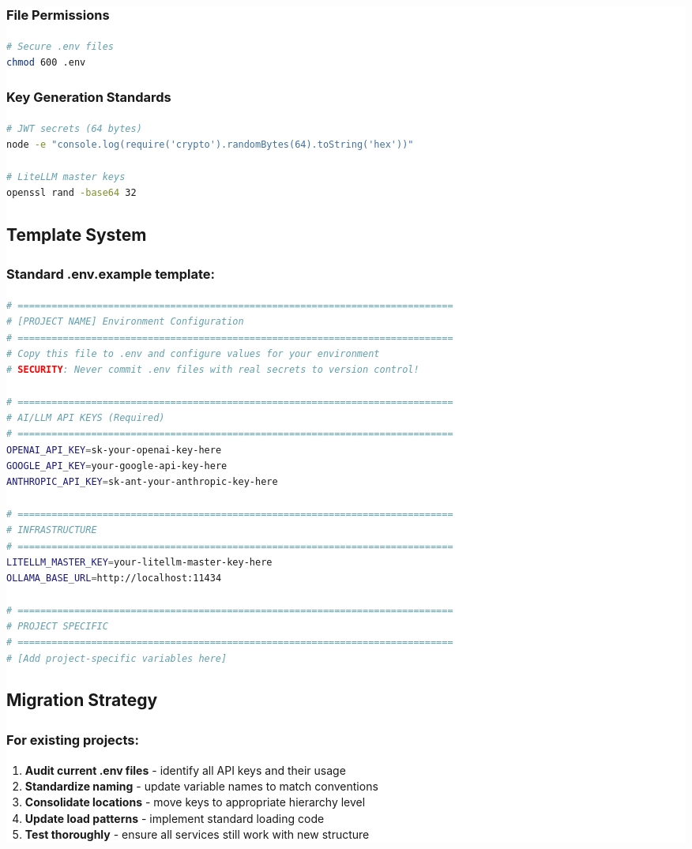 ### File Permissions
```bash
# Secure .env files
chmod 600 .env
```

### Key Generation Standards
```bash
# JWT secrets (64 bytes)
node -e "console.log(require('crypto').randomBytes(64).toString('hex'))"

# LiteLLM master keys
openssl rand -base64 32
```

## Template System

### Standard .env.example template:
```bash
# =============================================================================
# [PROJECT NAME] Environment Configuration
# =============================================================================
# Copy this file to .env and configure values for your environment
# SECURITY: Never commit .env files with real secrets to version control!

# =============================================================================
# AI/LLM API KEYS (Required)
# =============================================================================
OPENAI_API_KEY=sk-your-openai-key-here
GOOGLE_API_KEY=your-google-api-key-here
ANTHROPIC_API_KEY=sk-ant-your-anthropic-key-here

# =============================================================================
# INFRASTRUCTURE
# =============================================================================
LITELLM_MASTER_KEY=your-litellm-master-key-here
OLLAMA_BASE_URL=http://localhost:11434

# =============================================================================
# PROJECT SPECIFIC
# =============================================================================
# [Add project-specific variables here]
```

## Migration Strategy

### For existing projects:
1. **Audit current .env files** - identify all API keys and their usage
2. **Standardize naming** - update variable names to match conventions
3. **Consolidate locations** - move keys to appropriate hierarchy level
4. **Update load patterns** - implement standard loading code
5. **Test thoroughly** - ensure all services still work with new structure
